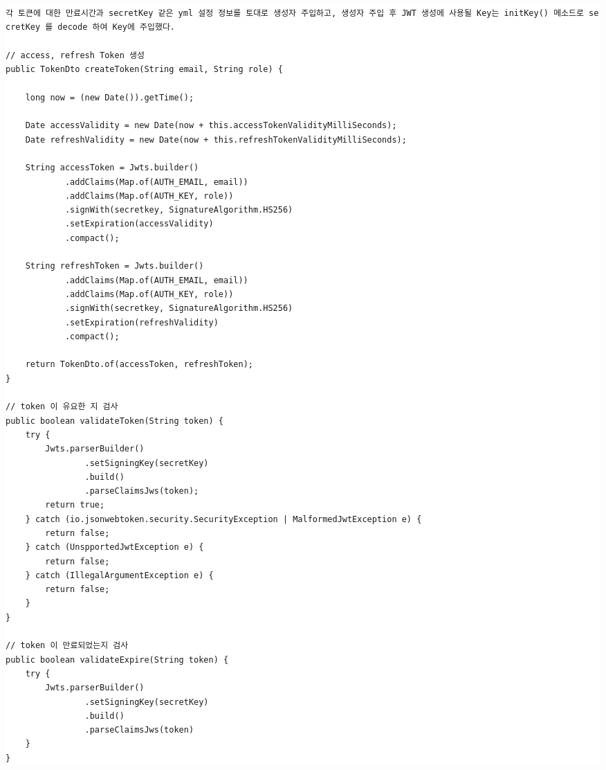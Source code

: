     각 토큰에 대한 만료시간과 secretKey 같은 yml 설정 정보를 토대로 생성자 주입하고, 생성자 주입 후 JWT 생성에 사용될 Key는 initKey() 메소드로 secretKey 를 decode 하여 Key에 주입했다.

    // access, refresh Token 생성
    public TokenDto createToken(String email, String role) {

        long now = (new Date()).getTime();

        Date accessValidity = new Date(now + this.accessTokenValidityMilliSeconds);
        Date refreshValidity = new Date(now + this.refreshTokenValidityMilliSeconds);

        String accessToken = Jwts.builder()
                .addClaims(Map.of(AUTH_EMAIL, email))
                .addClaims(Map.of(AUTH_KEY, role))
                .signWith(secretkey, SignatureAlgorithm.HS256)
                .setExpiration(accessValidity)
                .compact();
 
        String refreshToken = Jwts.builder()
                .addClaims(Map.of(AUTH_EMAIL, email))
                .addClaims(Map.of(AUTH_KEY, role))
                .signWith(secretkey, SignatureAlgorithm.HS256)
                .setExpiration(refreshValidity)
                .compact();
 
        return TokenDto.of(accessToken, refreshToken);
    }

    // token 이 유요한 지 검사
    public boolean validateToken(String token) {
        try {
            Jwts.parserBuilder()
                    .setSigningKey(secretKey)
                    .build()
                    .parseClaimsJws(token);
            return true;        
        } catch (io.jsonwebtoken.security.SecurityException | MalformedJwtException e) {
            return false;
        } catch (UnspportedJwtException e) {
            return false;
        } catch (IllegalArgumentException e) {
            return false;
        }
    }

    // token 이 만료되었는지 검사
    public boolean validateExpire(String token) {
        try {
            Jwts.parserBuilder()
                    .setSigningKey(secretKey)
                    .build()
                    .parseClaimsJws(token)
        }
    }
